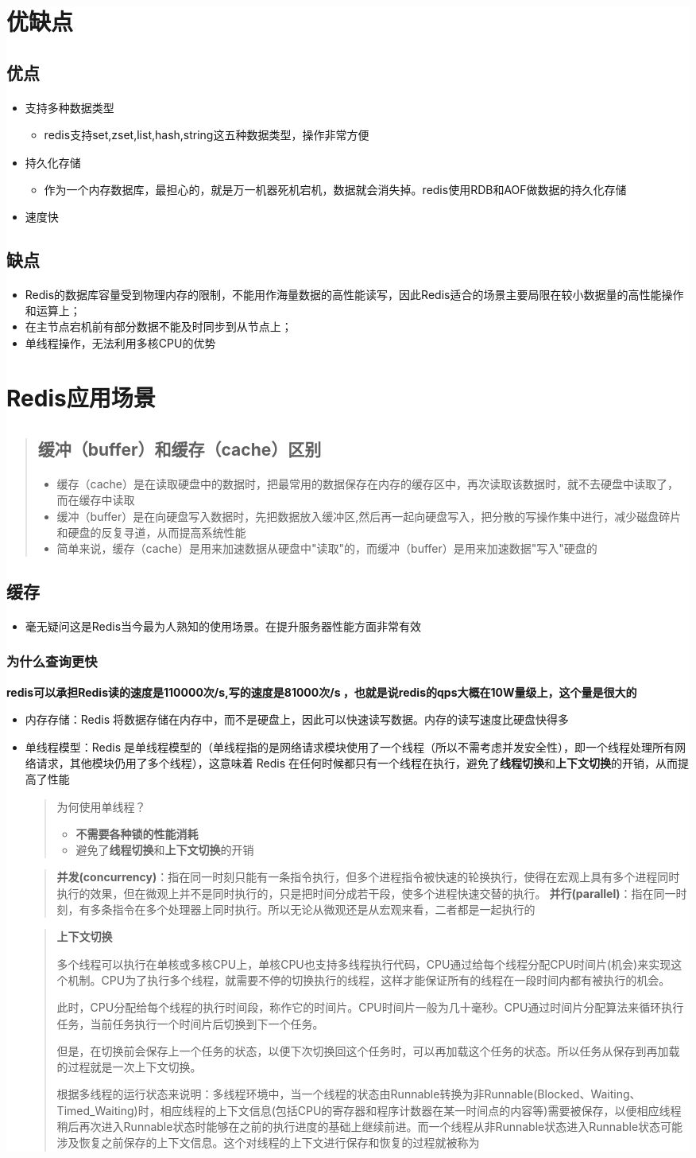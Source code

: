 # 优缺点

## 优点

+ 支持多种数据类型
  + redis支持set,zset,list,hash,string这五种数据类型，操作非常方便

+ 持久化存储
  + 作为一个内存数据库，最担心的，就是万一机器死机宕机，数据就会消失掉。redis使用RDB和AOF做数据的持久化存储

+ 速度快

## 缺点

- Redis的数据库容量受到物理内存的限制，不能用作海量数据的高性能读写，因此Redis适合的场景主要局限在较小数据量的高性能操作和运算上；
- 在主节点宕机前有部分数据不能及时同步到从节点上；
- 单线程操作，无法利用多核CPU的优势

# Redis应用场景

> ## 缓冲（buffer）和缓存（cache）区别
>
> - 缓存（cache）是在读取硬盘中的数据时，把最常用的数据保存在内存的缓存区中，再次读取该数据时，就不去硬盘中读取了，而在缓存中读取
> - 缓冲（buffer）是在向硬盘写入数据时，先把数据放入缓冲区,然后再一起向硬盘写入，把分散的写操作集中进行，减少磁盘碎片和硬盘的反复寻道，从而提高系统性能
> - 简单来说，缓存（cache）是用来加速数据从硬盘中"读取"的，而缓冲（buffer）是用来加速数据"写入"硬盘的

## 缓存

+ 毫无疑问这是Redis当今最为人熟知的使用场景。在提升服务器性能方面非常有效

### 为什么查询更快

**redis可以承担Redis读的速度是110000次/s,写的速度是81000次/s ，也就是说redis的qps大概在10W量级上，这个量是很大的**

+ 内存存储：Redis 将数据存储在内存中，而不是硬盘上，因此可以快速读写数据。内存的读写速度比硬盘快得多

+ 单线程模型：Redis 是单线程模型的（单线程指的是网络请求模块使用了一个线程（所以不需考虑并发安全性），即一个线程处理所有网络请求，其他模块仍用了多个线程），这意味着 Redis 在任何时候都只有一个线程在执行，避免了**线程切换**和**上下文切换**的开销，从而提高了性能

  > 为何使用单线程？
  >
  > - **不需要各种锁的性能消耗**
  > - 避免了**线程切换**和**上下文切换**的开销

  > **并发(concurrency)**：指在同一时刻只能有一条指令执行，但多个进程指令被快速的轮换执行，使得在宏观上具有多个进程同时执行的效果，但在微观上并不是同时执行的，只是把时间分成若干段，使多个进程快速交替的执行。
  > **并行(parallel)**：指在同一时刻，有多条指令在多个处理器上同时执行。所以无论从微观还是从宏观来看，二者都是一起执行的

  > **上下文切换**
  >
  > 多个线程可以执行在单核或多核CPU上，单核CPU也支持多线程执行代码，CPU通过给每个线程分配CPU时间片(机会)来实现这个机制。CPU为了执行多个线程，就需要不停的切换执行的线程，这样才能保证所有的线程在一段时间内都有被执行的机会。
  >
  > 此时，CPU分配给每个线程的执行时间段，称作它的时间片。CPU时间片一般为几十毫秒。CPU通过时间片分配算法来循环执行任务，当前任务执行一个时间片后切换到下一个任务。
  >
  > 但是，在切换前会保存上一个任务的状态，以便下次切换回这个任务时，可以再加载这个任务的状态。所以任务从保存到再加载的过程就是一次上下文切换。
  >
  > 根据多线程的运行状态来说明：多线程环境中，当一个线程的状态由Runnable转换为非Runnable(Blocked、Waiting、Timed_Waiting)时，相应线程的上下文信息(包括CPU的寄存器和程序计数器在某一时间点的内容等)需要被保存，以便相应线程稍后再次进入Runnable状态时能够在之前的执行进度的基础上继续前进。而一个线程从非Runnable状态进入Runnable状态可能涉及恢复之前保存的上下文信息。这个对线程的上下文进行保存和恢复的过程就被称为
